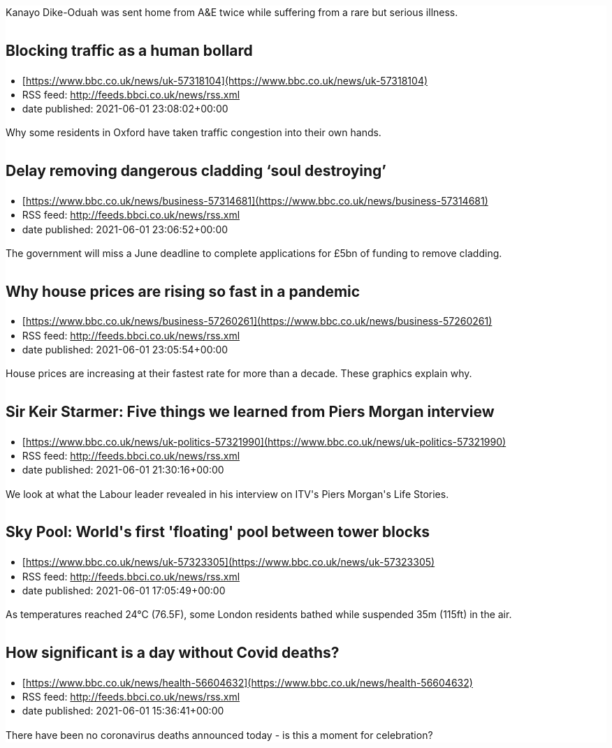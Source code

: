 Kanayo Dike-Oduah was sent home from A&amp;E twice while suffering from a rare but serious illness.

## Blocking traffic as a human bollard
 - [https://www.bbc.co.uk/news/uk-57318104](https://www.bbc.co.uk/news/uk-57318104)
 - RSS feed: http://feeds.bbci.co.uk/news/rss.xml
 - date published: 2021-06-01 23:08:02+00:00

Why some residents in Oxford have taken traffic congestion into their own hands.

## Delay removing dangerous cladding ‘soul destroying’
 - [https://www.bbc.co.uk/news/business-57314681](https://www.bbc.co.uk/news/business-57314681)
 - RSS feed: http://feeds.bbci.co.uk/news/rss.xml
 - date published: 2021-06-01 23:06:52+00:00

The government will miss a June deadline to complete applications for £5bn of funding to remove cladding.

## Why house prices are rising so fast in a pandemic
 - [https://www.bbc.co.uk/news/business-57260261](https://www.bbc.co.uk/news/business-57260261)
 - RSS feed: http://feeds.bbci.co.uk/news/rss.xml
 - date published: 2021-06-01 23:05:54+00:00

House prices are increasing at their fastest rate for more than a decade. These graphics explain why.

## Sir Keir Starmer: Five things we learned from Piers Morgan interview
 - [https://www.bbc.co.uk/news/uk-politics-57321990](https://www.bbc.co.uk/news/uk-politics-57321990)
 - RSS feed: http://feeds.bbci.co.uk/news/rss.xml
 - date published: 2021-06-01 21:30:16+00:00

We look at what the Labour leader revealed in his interview on ITV's Piers Morgan's Life Stories.

## Sky Pool: World's first 'floating' pool between tower blocks
 - [https://www.bbc.co.uk/news/uk-57323305](https://www.bbc.co.uk/news/uk-57323305)
 - RSS feed: http://feeds.bbci.co.uk/news/rss.xml
 - date published: 2021-06-01 17:05:49+00:00

As temperatures reached 24°C (76.5F), some London residents bathed while suspended 35m (115ft) in the air.

## How significant is a day without Covid deaths?
 - [https://www.bbc.co.uk/news/health-56604632](https://www.bbc.co.uk/news/health-56604632)
 - RSS feed: http://feeds.bbci.co.uk/news/rss.xml
 - date published: 2021-06-01 15:36:41+00:00

There have been no coronavirus deaths announced today - is this a moment for celebration?
